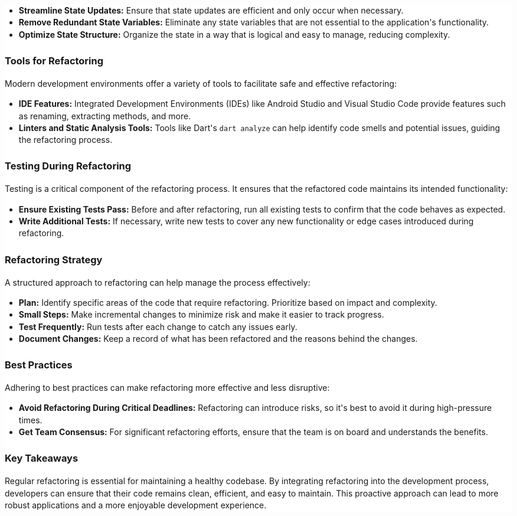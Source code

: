 - **Streamline State Updates:** Ensure that state updates are efficient and only occur when necessary.
- **Remove Redundant State Variables:** Eliminate any state variables that are not essential to the application's functionality.
- **Optimize State Structure:** Organize the state in a way that is logical and easy to manage, reducing complexity.

### Tools for Refactoring

Modern development environments offer a variety of tools to facilitate safe and effective refactoring:

- **IDE Features:** Integrated Development Environments (IDEs) like Android Studio and Visual Studio Code provide features such as renaming, extracting methods, and more.
- **Linters and Static Analysis Tools:** Tools like Dart's `dart analyze` can help identify code smells and potential issues, guiding the refactoring process.

### Testing During Refactoring

Testing is a critical component of the refactoring process. It ensures that the refactored code maintains its intended functionality:

- **Ensure Existing Tests Pass:** Before and after refactoring, run all existing tests to confirm that the code behaves as expected.
- **Write Additional Tests:** If necessary, write new tests to cover any new functionality or edge cases introduced during refactoring.

### Refactoring Strategy

A structured approach to refactoring can help manage the process effectively:

- **Plan:** Identify specific areas of the code that require refactoring. Prioritize based on impact and complexity.
- **Small Steps:** Make incremental changes to minimize risk and make it easier to track progress.
- **Test Frequently:** Run tests after each change to catch any issues early.
- **Document Changes:** Keep a record of what has been refactored and the reasons behind the changes.

### Best Practices

Adhering to best practices can make refactoring more effective and less disruptive:

- **Avoid Refactoring During Critical Deadlines:** Refactoring can introduce risks, so it's best to avoid it during high-pressure times.
- **Get Team Consensus:** For significant refactoring efforts, ensure that the team is on board and understands the benefits.

### Key Takeaways

Regular refactoring is essential for maintaining a healthy codebase. By integrating refactoring into the development process, developers can ensure that their code remains clean, efficient, and easy to maintain. This proactive approach can lead to more robust applications and a more enjoyable development experience.
